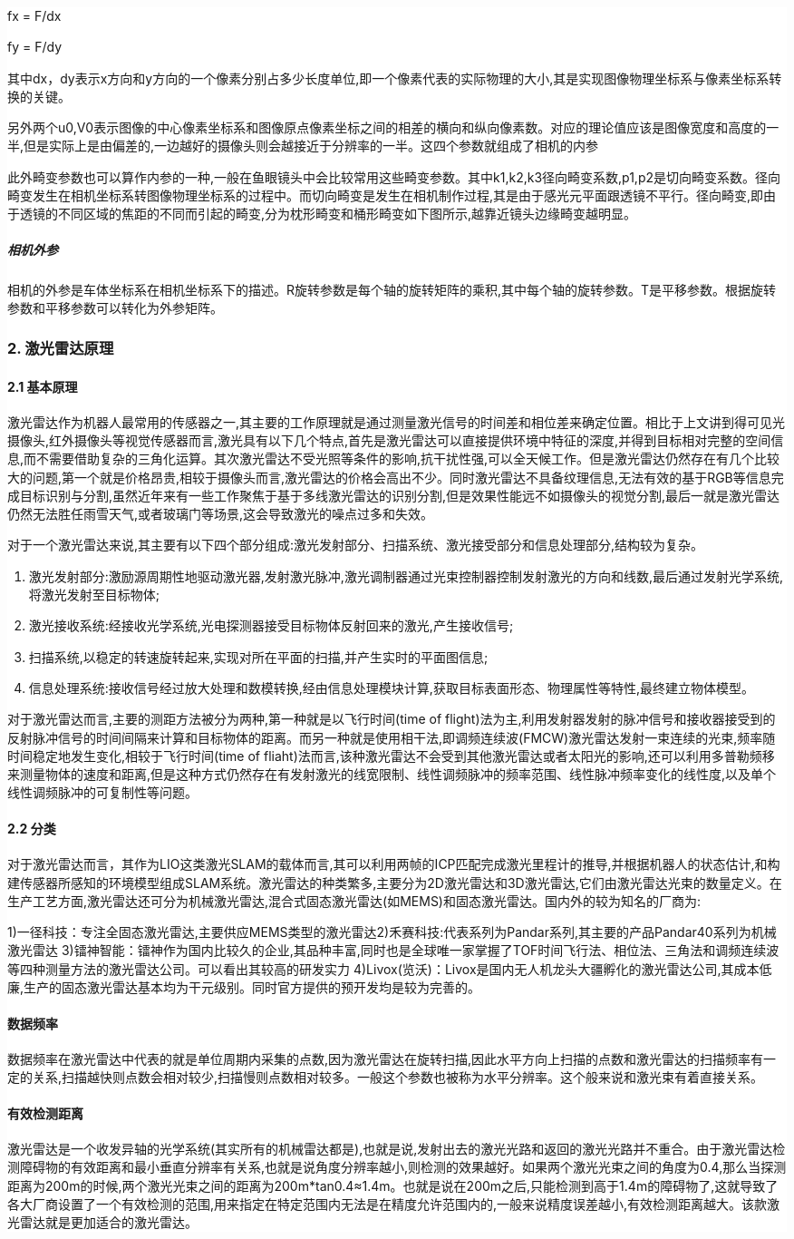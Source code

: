 fx = F/dx

fy = F/dy

其中dx，dy表示x方向和y方向的一个像素分别占多少长度单位,即一个像素代表的实际物理的大小,其是实现图像物理坐标系与像素坐标系转换的关键。

另外两个u0,V0表示图像的中心像素坐标系和图像原点像素坐标之间的相差的横向和纵向像素数。对应的理论值应该是图像宽度和高度的一半,但是实际上是由偏差的,一边越好的摄像头则会越接近于分辨率的一半。这四个参数就组成了相机的内参

此外畸变参数也可以算作内参的一种,一般在鱼眼镜头中会比较常用这些畸变参数。其中k1,k2,k3径向畸变系数,p1,p2是切向畸变系数。径向畸变发生在相机坐标系转图像物理坐标系的过程中。而切向畸变是发生在相机制作过程,其是由于感光元平面跟透镜不平行。径向畸变,即由于透镜的不同区域的焦距的不同而引起的畸变,分为枕形畸变和桶形畸变如下图所示,越靠近镜头边缘畸变越明显。

##### 相机外参

相机的外参是车体坐标系在相机坐标系下的描述。R旋转参数是每个轴的旋转矩阵的乘积,其中每个轴的旋转参数。T是平移参数。根据旋转参数和平移参数可以转化为外参矩阵。

### 2. 激光雷达原理

#### 2.1 基本原理

激光雷达作为机器人最常用的传感器之一,其主要的工作原理就是通过测量激光信号的时间差和相位差来确定位置。相比于上文讲到得可见光摄像头,红外摄像头等视觉传感器而言,激光具有以下几个特点,首先是激光雷达可以直接提供环境中特征的深度,并得到目标相对完整的空间信息,而不需要借助复杂的三角化运算。其次激光雷达不受光照等条件的影响,抗干扰性强,可以全天候工作。但是激光雷达仍然存在有几个比较大的问题,第一个就是价格昂贵,相较于摄像头而言,激光雷达的价格会高出不少。同时激光雷达不具备纹理信息,无法有效的基于RGB等信息完成目标识别与分割,虽然近年来有一些工作聚焦于基于多线激光雷达的识别分割,但是效果性能远不如摄像头的视觉分割,最后一就是激光雷达仍然无法胜任雨雪天气,或者玻璃门等场景,这会导致激光的噪点过多和失效。

对于一个激光雷达来说,其主要有以下四个部分组成:激光发射部分、扫描系统、激光接受部分和信息处理部分,结构较为复杂。

1) 激光发射部分:激励源周期性地驱动激光器,发射激光脉冲,激光调制器通过光束控制器控制发射激光的方向和线数,最后通过发射光学系统,将激光发射至目标物体;

2) 激光接收系统:经接收光学系统,光电探测器接受目标物体反射回来的激光,产生接收信号;

3) 扫描系统,以稳定的转速旋转起来,实现对所在平面的扫描,并产生实时的平面图信息;

4) 信息处理系统:接收信号经过放大处理和数模转换,经由信息处理模块计算,获取目标表面形态、物理属性等特性,最终建立物体模型。

对于激光雷达而言,主要的测距方法被分为两种,第一种就是以飞行时间(time of flight)法为主,利用发射器发射的脉冲信号和接收器接受到的反射脉冲信号的时间间隔来计算和目标物体的距离。而另一种就是使用相干法,即调频连续波(FMCW)激光雷达发射一束连续的光束,频率随时间稳定地发生变化,相较于飞行时间(time of fliaht)法而言,该种激光雷达不会受到其他激光雷达或者太阳光的影响,还可以利用多普勒频移来测量物体的速度和距离,但是这种方式仍然存在有发射激光的线宽限制、线性调频脉冲的频率范围、线性脉冲频率变化的线性度,以及单个线性调频脉冲的可复制性等问题。

#### 2.2 分类

对于激光雷达而言，其作为LIO这类激光SLAM的载体而言,其可以利用两帧的ICP匹配完成激光里程计的推导,并根据机器人的状态估计,和构建传感器所感知的环境模型组成SLAM系统。激光雷达的种类繁多,主要分为2D激光雷达和3D激光雷达,它们由激光雷达光束的数量定义。在生产工艺方面,激光雷达还可分为机械激光雷达,混合式固态激光雷达(如MEMS)和固态激光雷达。国内外的较为知名的厂商为:

1)一径科技：专注全固态激光雷达,主要供应MEMS类型的激光雷达2)禾赛科技:代表系列为Pandar系列,其主要的产品Pandar40系列为机械激光雷达
3)镭神智能：镭神作为国内比较久的企业,其品种丰富,同时也是全球唯一家掌握了TOF时间飞行法、相位法、三角法和调频连续波等四种测量方法的激光雷达公司。可以看出其较高的研发实力
4)Livox(览沃)：Livox是国内无人机龙头大疆孵化的激光雷达公司,其成本低廉,生产的固态激光雷达基本均为干元级别。同时官方提供的预开发均是较为完善的。

#### 数据频率

数据频率在激光雷达中代表的就是单位周期内采集的点数,因为激光雷达在旋转扫描,因此水平方向上扫描的点数和激光雷达的扫描频率有一定的关系,扫描越快则点数会相对较少,扫描慢则点数相对较多。一般这个参数也被称为水平分辨率。这个般来说和激光束有着直接关系。

#### 有效检测距离

激光雷达是一个收发异轴的光学系统(其实所有的机械雷达都是),也就是说,发射出去的激光光路和返回的激光光路并不重合。由于激光雷达检测障碍物的有效距离和最小垂直分辨率有关系,也就是说角度分辨率越小,则检测的效果越好。如果两个激光光束之间的角度为0.4,那么当探测距离为200m的时候,两个激光光束之间的距离为200m*tan0.4≈1.4m。也就是说在200m之后,只能检测到高于1.4m的障碍物了,这就导致了各大厂商设置了一个有效检测的范围,用来指定在特定范围内无法是在精度允许范围内的,一般来说精度误差越小,有效检测距离越大。该款激光雷达就是更加适合的激光雷达。
